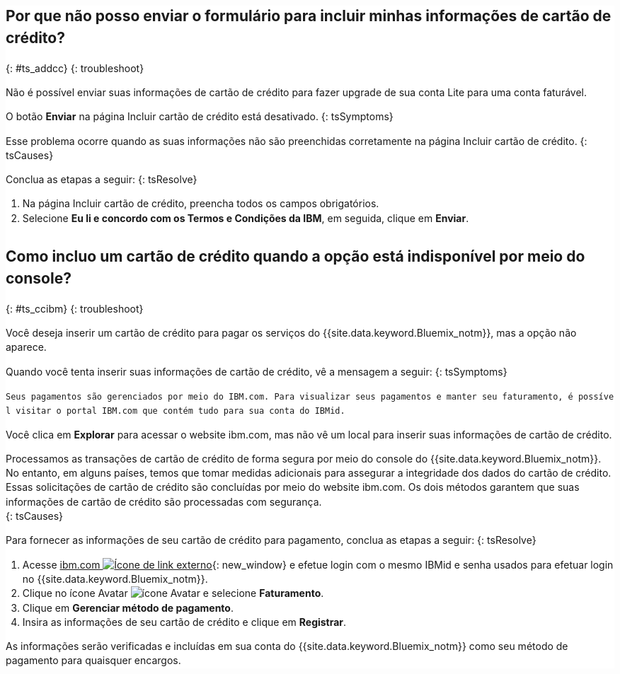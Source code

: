 
## Por que não posso enviar o formulário para incluir minhas informações de cartão de crédito?
{: #ts_addcc}
{: troubleshoot}

Não é possível enviar suas informações de cartão de crédito para fazer upgrade de sua conta Lite para uma conta faturável.

O botão **Enviar** na página Incluir cartão de crédito está desativado.
{: tsSymptoms}

Esse problema ocorre quando as suas informações não são preenchidas corretamente na página Incluir cartão de crédito.
{: tsCauses}

Conclua
as etapas a seguir:
{: tsResolve}

  1. Na página Incluir cartão de crédito, preencha todos os campos obrigatórios.
  2. Selecione **Eu li e concordo com os Termos e Condições da IBM**, em seguida, clique em **Enviar**.

## Como incluo um cartão de crédito quando a opção está indisponível por meio do console?
{: #ts_ccibm}
{: troubleshoot}

Você deseja inserir um cartão de crédito para pagar os serviços do {{site.data.keyword.Bluemix_notm}}, mas a opção não aparece.

Quando você tenta inserir suas informações de cartão de crédito, vê a mensagem a seguir:
{: tsSymptoms}

`Seus pagamentos são gerenciados por meio do IBM.com. Para visualizar seus pagamentos e manter
seu faturamento, é possível visitar o portal IBM.com que contém tudo para sua conta do IBMid.`

Você clica em **Explorar** para acessar o website ibm.com, mas não vê um local para inserir suas informações de cartão de crédito.

Processamos as transações de cartão de crédito de forma segura por meio do console do {{site.data.keyword.Bluemix_notm}}. No entanto, em alguns países, temos que tomar medidas adicionais para assegurar a integridade dos dados do cartão de crédito. Essas solicitações de cartão
de crédito são concluídas por meio do website ibm.com. Os dois métodos garantem que suas informações
de cartão de crédito são processadas com segurança.   
{: tsCauses}

Para fornecer as informações de seu cartão de crédito para pagamento, conclua as etapas a seguir:
{: tsResolve}

  1. Acesse [ibm.com ![Ícone de link externo](../icons/launch-glyph.svg "Ícone de link externo")](http://www.ibm.com){: new_window} e efetue login com o mesmo IBMid e senha usados para efetuar login no {{site.data.keyword.Bluemix_notm}}.
  1. Clique no ícone Avatar ![ícone Avatar](../icons/i-avatar-icon.svg) e selecione **Faturamento**.
  1. Clique em **Gerenciar método de pagamento**.
  1. Insira as informações de seu cartão de crédito e clique em **Registrar**.

As informações serão verificadas e incluídas em sua conta do {{site.data.keyword.Bluemix_notm}} como seu método de pagamento para quaisquer encargos.
